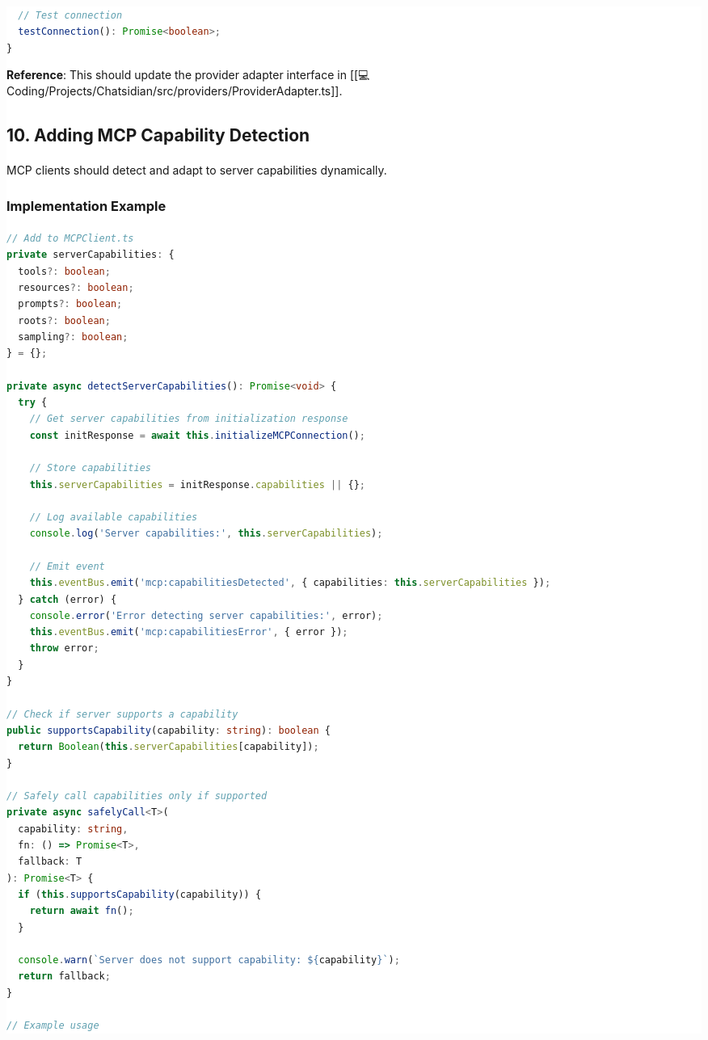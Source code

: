 ```typescript
  // Test connection
  testConnection(): Promise<boolean>;
}
```

**Reference**: This should update the provider adapter interface in [[💻 Coding/Projects/Chatsidian/src/providers/ProviderAdapter.ts]].

## 10. Adding MCP Capability Detection

MCP clients should detect and adapt to server capabilities dynamically.

### Implementation Example

```typescript
// Add to MCPClient.ts
private serverCapabilities: {
  tools?: boolean;
  resources?: boolean;
  prompts?: boolean;
  roots?: boolean;
  sampling?: boolean;
} = {};

private async detectServerCapabilities(): Promise<void> {
  try {
    // Get server capabilities from initialization response
    const initResponse = await this.initializeMCPConnection();
    
    // Store capabilities
    this.serverCapabilities = initResponse.capabilities || {};
    
    // Log available capabilities
    console.log('Server capabilities:', this.serverCapabilities);
    
    // Emit event
    this.eventBus.emit('mcp:capabilitiesDetected', { capabilities: this.serverCapabilities });
  } catch (error) {
    console.error('Error detecting server capabilities:', error);
    this.eventBus.emit('mcp:capabilitiesError', { error });
    throw error;
  }
}

// Check if server supports a capability
public supportsCapability(capability: string): boolean {
  return Boolean(this.serverCapabilities[capability]);
}

// Safely call capabilities only if supported
private async safelyCall<T>(
  capability: string, 
  fn: () => Promise<T>, 
  fallback: T
): Promise<T> {
  if (this.supportsCapability(capability)) {
    return await fn();
  }
  
  console.warn(`Server does not support capability: ${capability}`);
  return fallback;
}

// Example usage
```